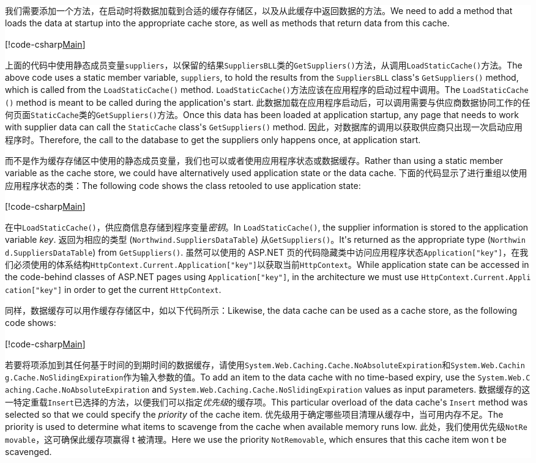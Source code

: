 
<span data-ttu-id="0141b-177">我们需要添加一个方法，在启动时将数据加载到合适的缓存存储区，以及从此缓存中返回数据的方法。</span><span class="sxs-lookup"><span data-stu-id="0141b-177">We need to add a method that loads the data at startup into the appropriate cache store, as well as methods that return data from this cache.</span></span>


[!code-csharp[Main](caching-data-at-application-startup-cs/samples/sample3.cs)]

<span data-ttu-id="0141b-178">上面的代码中使用静态成员变量`suppliers`，以保留的结果`SuppliersBLL`类的`GetSuppliers()`方法，从调用`LoadStaticCache()`方法。</span><span class="sxs-lookup"><span data-stu-id="0141b-178">The above code uses a static member variable, `suppliers`, to hold the results from the `SuppliersBLL` class's `GetSuppliers()` method, which is called from the `LoadStaticCache()` method.</span></span> <span data-ttu-id="0141b-179">`LoadStaticCache()`方法应该在应用程序的启动过程中调用。</span><span class="sxs-lookup"><span data-stu-id="0141b-179">The `LoadStaticCache()` method is meant to be called during the application's start.</span></span> <span data-ttu-id="0141b-180">此数据加载在应用程序启动后，可以调用需要与供应商数据协同工作的任何页面`StaticCache`类的`GetSuppliers()`方法。</span><span class="sxs-lookup"><span data-stu-id="0141b-180">Once this data has been loaded at application startup, any page that needs to work with supplier data can call the `StaticCache` class's `GetSuppliers()` method.</span></span> <span data-ttu-id="0141b-181">因此，对数据库的调用以获取供应商只出现一次启动应用程序时。</span><span class="sxs-lookup"><span data-stu-id="0141b-181">Therefore, the call to the database to get the suppliers only happens once, at application start.</span></span>

<span data-ttu-id="0141b-182">而不是作为缓存存储区中使用的静态成员变量，我们也可以或者使用应用程序状态或数据缓存。</span><span class="sxs-lookup"><span data-stu-id="0141b-182">Rather than using a static member variable as the cache store, we could have alternatively used application state or the data cache.</span></span> <span data-ttu-id="0141b-183">下面的代码显示了进行重组以使用应用程序状态的类：</span><span class="sxs-lookup"><span data-stu-id="0141b-183">The following code shows the class retooled to use application state:</span></span>


[!code-csharp[Main](caching-data-at-application-startup-cs/samples/sample4.cs)]

<span data-ttu-id="0141b-184">在中`LoadStaticCache()`，供应商信息存储到程序变量*密钥*。</span><span class="sxs-lookup"><span data-stu-id="0141b-184">In `LoadStaticCache()`, the supplier information is stored to the application variable *key*.</span></span> <span data-ttu-id="0141b-185">返回为相应的类型 (`Northwind.SuppliersDataTable`) 从`GetSuppliers()`。</span><span class="sxs-lookup"><span data-stu-id="0141b-185">It's returned as the appropriate type (`Northwind.SuppliersDataTable`) from `GetSuppliers()`.</span></span> <span data-ttu-id="0141b-186">虽然可以使用的 ASP.NET 页的代码隐藏类中访问应用程序状态`Application["key"]`，在我们必须使用的体系结构`HttpContext.Current.Application["key"]`以获取当前`HttpContext`。</span><span class="sxs-lookup"><span data-stu-id="0141b-186">While application state can be accessed in the code-behind classes of ASP.NET pages using `Application["key"]`, in the architecture we must use `HttpContext.Current.Application["key"]` in order to get the current `HttpContext`.</span></span>

<span data-ttu-id="0141b-187">同样，数据缓存可以用作缓存存储区中，如以下代码所示：</span><span class="sxs-lookup"><span data-stu-id="0141b-187">Likewise, the data cache can be used as a cache store, as the following code shows:</span></span>


[!code-csharp[Main](caching-data-at-application-startup-cs/samples/sample5.cs)]

<span data-ttu-id="0141b-188">若要将项添加到其任何基于时间的到期时间的数据缓存，请使用`System.Web.Caching.Cache.NoAbsoluteExpiration`和`System.Web.Caching.Cache.NoSlidingExpiration`作为输入参数的值。</span><span class="sxs-lookup"><span data-stu-id="0141b-188">To add an item to the data cache with no time-based expiry, use the `System.Web.Caching.Cache.NoAbsoluteExpiration` and `System.Web.Caching.Cache.NoSlidingExpiration` values as input parameters.</span></span> <span data-ttu-id="0141b-189">数据缓存的这一特定重载`Insert`已选择的方法，以便我们可以指定*优先级*的缓存项。</span><span class="sxs-lookup"><span data-stu-id="0141b-189">This particular overload of the data cache's `Insert` method was selected so that we could specify the *priority* of the cache item.</span></span> <span data-ttu-id="0141b-190">优先级用于确定哪些项目清理从缓存中，当可用内存不足。</span><span class="sxs-lookup"><span data-stu-id="0141b-190">The priority is used to determine what items to scavenge from the cache when available memory runs low.</span></span> <span data-ttu-id="0141b-191">此处，我们使用优先级`NotRemovable`，这可确保此缓存项赢得 t 被清理。</span><span class="sxs-lookup"><span data-stu-id="0141b-191">Here we use the priority `NotRemovable`, which ensures that this cache item won t be scavenged.</span></span>
